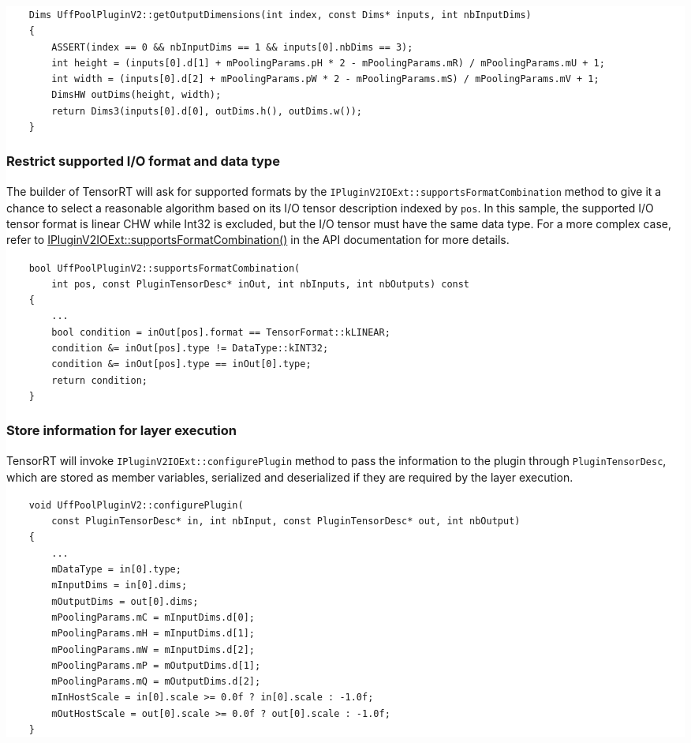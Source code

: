 ```
    Dims UffPoolPluginV2::getOutputDimensions(int index, const Dims* inputs, int nbInputDims)
    {
        ASSERT(index == 0 && nbInputDims == 1 && inputs[0].nbDims == 3);
        int height = (inputs[0].d[1] + mPoolingParams.pH * 2 - mPoolingParams.mR) / mPoolingParams.mU + 1;
        int width = (inputs[0].d[2] + mPoolingParams.pW * 2 - mPoolingParams.mS) / mPoolingParams.mV + 1;
        DimsHW outDims(height, width);
        return Dims3(inputs[0].d[0], outDims.h(), outDims.w());
    }
```

### Restrict supported I/O format and data type

The builder of TensorRT will ask for supported formats by the `IPluginV2IOExt::supportsFormatCombination` method to give
it a chance to select a reasonable algorithm based on its I/O tensor description indexed by `pos`. In this sample, the
supported I/O tensor format is linear CHW while Int32 is excluded, but the I/O tensor must have the same data type. For
a more complex case, refer to [IPluginV2IOExt::supportsFormatCombination()](https://docs.nvidia.com/deeplearning/sdk/tensorrt-api/c_api/classnvinfer1_1_1_i_plugin_v2_i_o_ext.html#a72f5170d7f1043d40e3c8b90b7b2f2f0)
in the API documentation for more details.

```
    bool UffPoolPluginV2::supportsFormatCombination(
        int pos, const PluginTensorDesc* inOut, int nbInputs, int nbOutputs) const
    {
        ...
        bool condition = inOut[pos].format == TensorFormat::kLINEAR;
        condition &= inOut[pos].type != DataType::kINT32;
        condition &= inOut[pos].type == inOut[0].type;
        return condition;
    }
```

### Store information for layer execution

TensorRT will invoke `IPluginV2IOExt::configurePlugin` method to pass the information to the plugin through
`PluginTensorDesc`, which are stored as member variables, serialized and deserialized if they are required by the layer
execution.

```
    void UffPoolPluginV2::configurePlugin(
        const PluginTensorDesc* in, int nbInput, const PluginTensorDesc* out, int nbOutput)
    {
        ...
        mDataType = in[0].type;
        mInputDims = in[0].dims;
        mOutputDims = out[0].dims;
        mPoolingParams.mC = mInputDims.d[0];
        mPoolingParams.mH = mInputDims.d[1];
        mPoolingParams.mW = mInputDims.d[2];
        mPoolingParams.mP = mOutputDims.d[1];
        mPoolingParams.mQ = mOutputDims.d[2];
        mInHostScale = in[0].scale >= 0.0f ? in[0].scale : -1.0f;
        mOutHostScale = out[0].scale >= 0.0f ? out[0].scale : -1.0f;
    }
```
